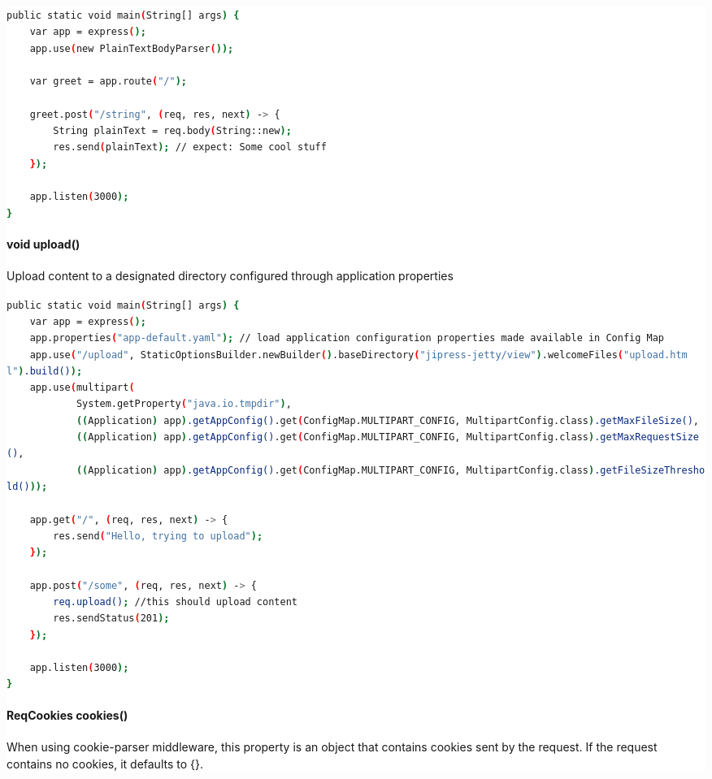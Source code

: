 ```bash
public static void main(String[] args) {
    var app = express();
    app.use(new PlainTextBodyParser());
    
    var greet = app.route("/");
    
    greet.post("/string", (req, res, next) -> {
        String plainText = req.body(String::new);
        res.send(plainText); // expect: Some cool stuff
    });
    
    app.listen(3000);
}
```

#### void upload()

Upload content to a designated directory configured through application properties

```bash
public static void main(String[] args) {
    var app = express();
    app.properties("app-default.yaml"); // load application configuration properties made available in Config Map
    app.use("/upload", StaticOptionsBuilder.newBuilder().baseDirectory("jipress-jetty/view").welcomeFiles("upload.html").build());
    app.use(multipart(
            System.getProperty("java.io.tmpdir"),
            ((Application) app).getAppConfig().get(ConfigMap.MULTIPART_CONFIG, MultipartConfig.class).getMaxFileSize(),
            ((Application) app).getAppConfig().get(ConfigMap.MULTIPART_CONFIG, MultipartConfig.class).getMaxRequestSize(),
            ((Application) app).getAppConfig().get(ConfigMap.MULTIPART_CONFIG, MultipartConfig.class).getFileSizeThreshold()));

    app.get("/", (req, res, next) -> {
        res.send("Hello, trying to upload");
    });

    app.post("/some", (req, res, next) -> {
        req.upload(); //this should upload content
        res.sendStatus(201);
    });

    app.listen(3000);
}
```

#### ReqCookies cookies()

When using cookie-parser middleware, this property is an object that contains cookies sent by the request. If the
request contains no cookies, it defaults to {}.
